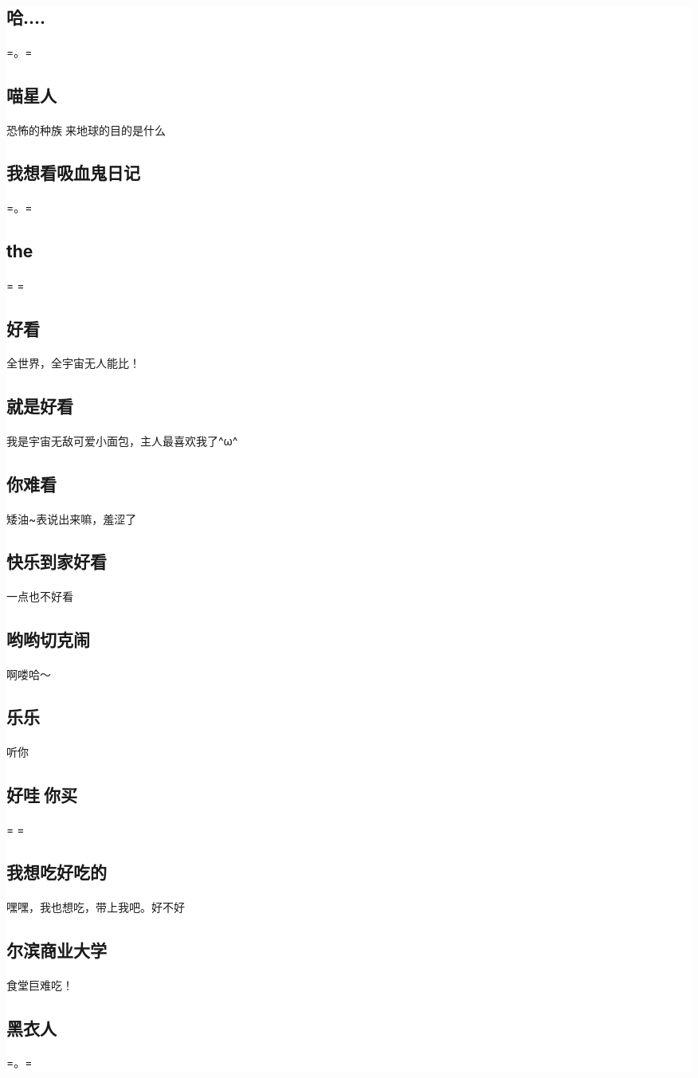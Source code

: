 ## 哈....
=。=

## 喵星人
恐怖的种族 来地球的目的是什么

## 我想看吸血鬼日记
=。=

## the
= =

## 好看
全世界，全宇宙无人能比！

## 就是好看
我是宇宙无敌可爱小面包，主人最喜欢我了^ω^

## 你难看
矮油~表说出来嘛，羞涩了

## 快乐到家好看
一点也不好看

## 哟哟切克闹
啊喽哈～

## 乐乐
听你

## 好哇   你买
= =

## 我想吃好吃的
嘿嘿，我也想吃，带上我吧。好不好

## 尔滨商业大学
食堂巨难吃！

## 黑衣人
=。=
